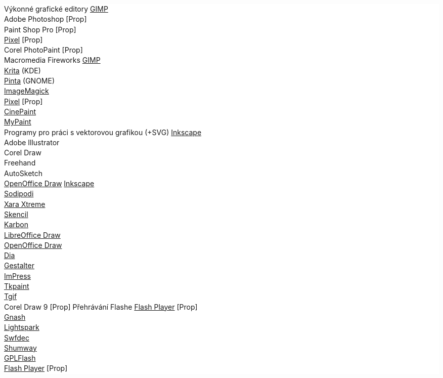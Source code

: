 <tr>
<td>Výkonné grafické editory</td>
<td>
<a class="mp" href="http://www.gimp.org/">GIMP</a><br />
Adobe Photoshop [Prop]<br />
Paint Shop Pro [Prop]<br />
<a class="mp" href="http://www.kanzelsberger.com/pixel/">Pixel</a> [Prop]<br />
Corel PhotoPaint [Prop]<br />
Macromedia Fireworks
</td>
<td>
<a class="mp" href="http://www.gimp.org/">GIMP</a><br />
<a class="mp" href="http://www.krita.org/">Krita</a> (KDE)<br />
<a href="http://pinta-project.com/">Pinta</a> (GNOME)<br />
<a href="http://www.imagemagick.org/">ImageMagick</a><br />
<a class="mp" href="http://www.kanzelsberger.com/pixel/">Pixel</a> [Prop]<br />
<a href="http://www.cinepaint.org/">CinePaint</a><br />
<a class="mp" href="http://mypaint.intilinux.com/">MyPaint</a><br />
</td>
</tr>

<tr>
<td>Programy pro práci s vektorovou grafikou (+SVG)</td>
<td>
<a class="mp" href="http://www.inkscape.org/">Inkscape</a><br />
 Adobe Illustrator<br />
 Corel Draw<br />
 Freehand<br />
 AutoSketch<br />
 <a class="mp" href="http://www.openoffice.org/">OpenOffice Draw</a>
</td>
<td>
<a class="mp" href="http://www.inkscape.org/">Inkscape</a><br />
<a class="mp" href="http://sourceforge.net/projects/sodipodi/">Sodipodi</a><br />
<a href="http://www.xaralx.org/">Xara Xtreme</a><br />
<a href="http://www.skencil.org/">Skencil</a><br />
<a class="mp" href="http://www.calligra.org/karbon/">Karbon</a><br />
<a class="mp" href="http://www.libreoffice.org/">LibreOffice Draw</a><br />
<a class="mp" href="http://www.openoffice.org/">OpenOffice Draw</a><br />
<a href="https://wiki.gnome.org/Apps/Dia/">Dia</a><br />
<a href="http://www.linotux.ch/gestalter/">Gestalter</a><br />
<a href="http://www.ntlug.org/~ccox/impress/">ImPress</a><br />
<a href="http://mars.netanya.ac.il/~samy/tkpaint.html">Tkpaint</a><br />
<a href="http://bourbon.usc.edu/tgif/">Tgif</a><br />
Corel Draw 9 [Prop]
</td>
</tr>

<tr>
<td>Přehrávání Flashe</td>
<td>
<a class="mp" href="https://www.adobe.com/cz/products/flashplayer.html">Flash Player</a> [Prop]<br />
</td>
<td>
<a class="mp" href="https://www.gnu.org/software/gnash/">Gnash</a><br />
<a class="mp" href="https://lightspark.github.io/">Lightspark</a><br />
<a href="http://swfdec.freedesktop.org/">Swfdec</a><br />
<a class="mp" href="https://github.com/mozilla/shumway">Shumway</a><br />
<a href="http://gplflash.sourceforge.net/">GPLFlash</a><br />
<a class="mp" href="https://www.adobe.com/cz/products/flashplayer.html">Flash Player</a> [Prop]<br />
</td>
</tr>
